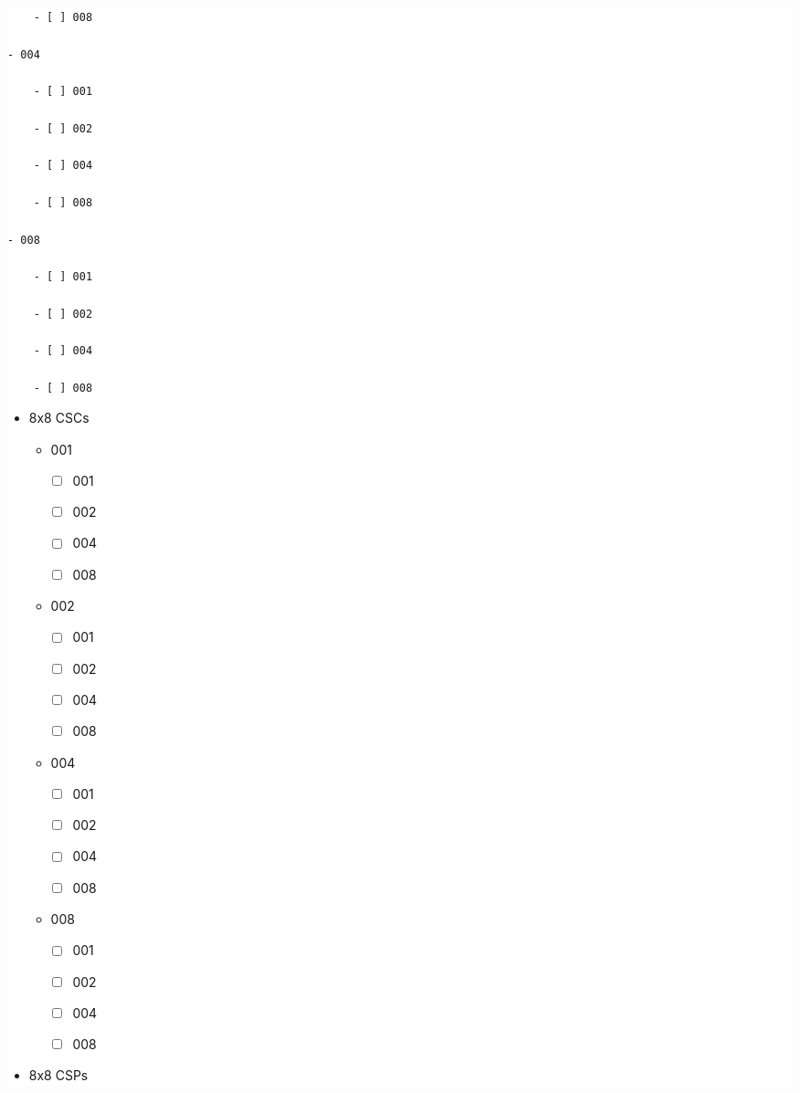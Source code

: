 		- [ ] 008

	- 004

		- [ ] 001

		- [ ] 002

		- [ ] 004

		- [ ] 008

	- 008

		- [ ] 001

		- [ ] 002

		- [ ] 004

		- [ ] 008

- 8x8 CSCs

	- 001

		- [ ] 001

		- [ ] 002

		- [ ] 004

		- [ ] 008

	- 002

		- [ ] 001

		- [ ] 002

		- [ ] 004

		- [ ] 008

	- 004

		- [ ] 001

		- [ ] 002

		- [ ] 004

		- [ ] 008

	- 008

		- [ ] 001

		- [ ] 002

		- [ ] 004

		- [ ] 008

- 8x8 CSPs
